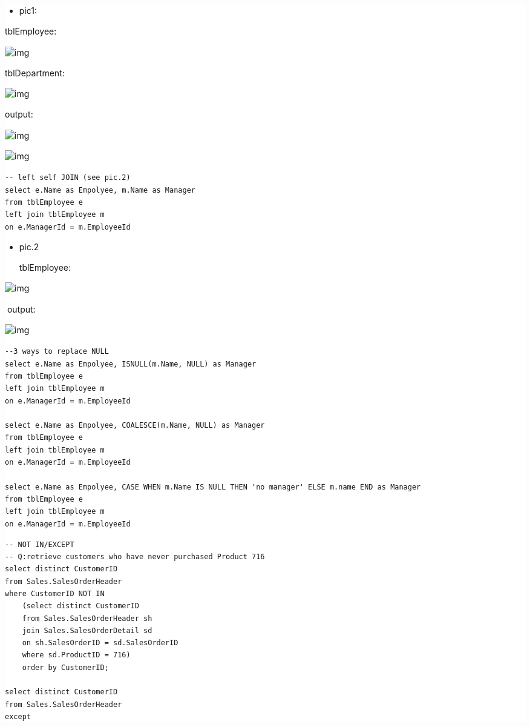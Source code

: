 - pic1:

tblEmployee:

![img](https://ipic-1300911741.oss-cn-shanghai.aliyuncs.com/2020-05-05-194755.jpg)

tblDepartment:

![img](https://ipic-1300911741.oss-cn-shanghai.aliyuncs.com/2020-05-05-194759.jpg)

output:

![img](https://ipic-1300911741.oss-cn-shanghai.aliyuncs.com/2020-05-05-194743.jpg)

![img](https://ipic-1300911741.oss-cn-shanghai.aliyuncs.com/2020-05-05-194909.jpg)

```mssql
-- left self JOIN (see pic.2)
select e.Name as Empolyee, m.Name as Manager
from tblEmployee e
left join tblEmployee m
on e.ManagerId = m.EmployeeId
```

- pic.2

  tblEmployee:

![img](https://ipic-1300911741.oss-cn-shanghai.aliyuncs.com/2020-05-05-194809.jpg)

​	output:

![img](https://ipic-1300911741.oss-cn-shanghai.aliyuncs.com/2020-05-05-194753.jpg)

```mssql
--3 ways to replace NULL 
select e.Name as Empolyee, ISNULL(m.Name, NULL) as Manager
from tblEmployee e
left join tblEmployee m
on e.ManagerId = m.EmployeeId 

select e.Name as Empolyee, COALESCE(m.Name, NULL) as Manager
from tblEmployee e
left join tblEmployee m
on e.ManagerId = m.EmployeeId

select e.Name as Empolyee, CASE WHEN m.Name IS NULL THEN 'no manager' ELSE m.name END as Manager
from tblEmployee e
left join tblEmployee m
on e.ManagerId = m.EmployeeId
```

```mssql
-- NOT IN/EXCEPT
-- Q:retrieve customers who have never purchased Product 716
select distinct CustomerID
from Sales.SalesOrderHeader
where CustomerID NOT IN 
	(select distinct CustomerID
    from Sales.SalesOrderHeader sh
    join Sales.SalesOrderDetail sd
    on sh.SalesOrderID = sd.SalesOrderID
    where sd.ProductID = 716)
    order by CustomerID;
    
select distinct CustomerID
from Sales.SalesOrderHeader
except 
```